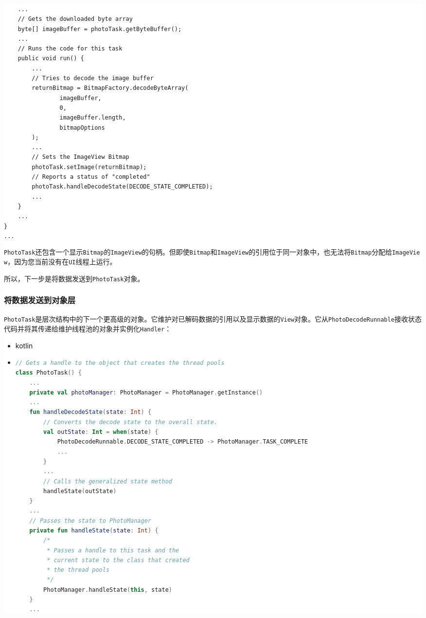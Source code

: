   ```
      ...
      // Gets the downloaded byte array
      byte[] imageBuffer = photoTask.getByteBuffer();
      ...
      // Runs the code for this task
      public void run() {
          ...
          // Tries to decode the image buffer
          returnBitmap = BitmapFactory.decodeByteArray(
                  imageBuffer,
                  0,
                  imageBuffer.length,
                  bitmapOptions
          );
          ...
          // Sets the ImageView Bitmap
          photoTask.setImage(returnBitmap);
          // Reports a status of "completed"
          photoTask.handleDecodeState(DECODE_STATE_COMPLETED);
          ...
      }
      ...
  }
  ...
  ```

`PhotoTask`还包含一个显示`Bitmap`的`ImageView`的句柄。但即使`Bitmap`和`ImageView`的引用位于同一对象中，也无法将`Bitmap`分配给`ImageView`，因为您当前没有在`UI`线程上运行。

所以，下一步是将数据发送到`PhotoTask`对象。

### 将数据发送到对象层

`PhotoTask`是层次结构中的下一个更高级的对象。它维护对已解码数据的引用以及显示数据的`View`对象。它从`PhotoDecodeRunnable`接收状态代码并将其传递给维护线程池的对象并实例化`Handler`：

- kotlin

- ```kotlin
  // Gets a handle to the object that creates the thread pools
  class PhotoTask() {
      ...
      private val photoManager: PhotoManager = PhotoManager.getInstance()
      ...
      fun handleDecodeState(state: Int) {
          // Converts the decode state to the overall state.
          val outState: Int = when(state) {
              PhotoDecodeRunnable.DECODE_STATE_COMPLETED -> PhotoManager.TASK_COMPLETE
              ...
          }
          ...
          // Calls the generalized state method
          handleState(outState)
      }
      ...
      // Passes the state to PhotoManager
      private fun handleState(state: Int) {
          /*
           * Passes a handle to this task and the
           * current state to the class that created
           * the thread pools
           */
          PhotoManager.handleState(this, state)
      }
      ...